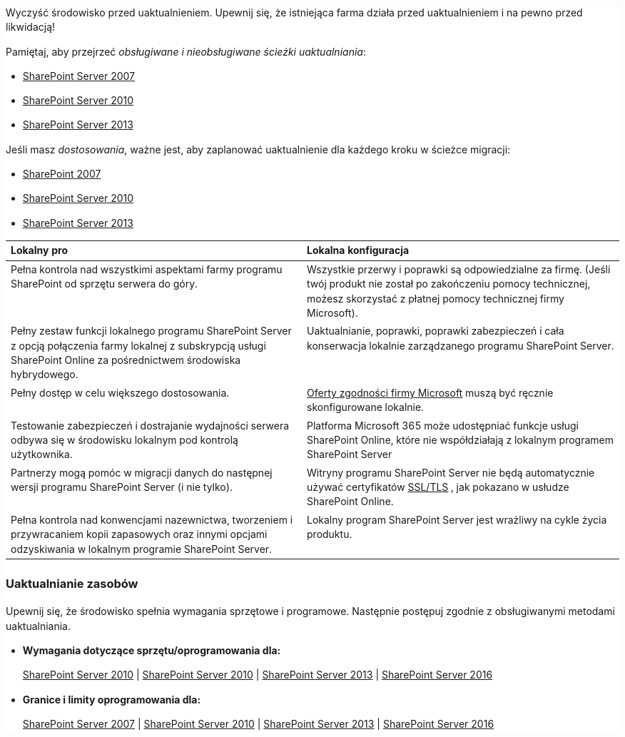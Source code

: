 Wyczyść środowisko przed uaktualnieniem. Upewnij się, że istniejąca farma działa przed uaktualnieniem i na pewno przed likwidacją! 
  
Pamiętaj, aby przejrzeć *obsługiwane i nieobsługiwane ścieżki uaktualniania*: 
  
- [SharePoint Server 2007](/previous-versions/office/sharepoint-2007-products-and-technologies/cc262747(v=office.12))
    
- [SharePoint Server 2010](/previous-versions/office/sharepoint-2007-products-and-technologies/cc262747(v=office.12))
    
- [SharePoint Server 2013](/SharePoint/upgrade-and-update/review-supported-editions-and-products-for-upgrading-to-sharepoint-2013)
    
Jeśli masz *dostosowania*, ważne jest, aby zaplanować uaktualnienie dla każdego kroku w ścieżce migracji: 
  
- [SharePoint 2007](/previous-versions/office/sharepoint-2007-products-and-technologies/cc263203(v=office.12))
    
- [SharePoint Server 2010](/previous-versions/office/sharepoint-server-2010/cc263203(v=office.14))
    
- [SharePoint Server 2013](/SharePoint/upgrade-and-update/create-a-communication-plan-for-the-upgrade-to-sharepoint-2013)
    
|**Lokalny pro**|**Lokalna konfiguracja**|
|:-----|:-----|
|Pełna kontrola nad wszystkimi aspektami farmy programu SharePoint od sprzętu serwera do góry.  <br/> |Wszystkie przerwy i poprawki są odpowiedzialne za firmę. (Jeśli twój produkt nie został po zakończeniu pomocy technicznej, możesz skorzystać z płatnej pomocy technicznej firmy Microsoft).  <br/> |
|Pełny zestaw funkcji lokalnego programu SharePoint Server z opcją połączenia farmy lokalnej z subskrypcją usługi SharePoint Online za pośrednictwem środowiska hybrydowego.  <br/> |Uaktualnianie, poprawki, poprawki zabezpieczeń i cała konserwacja lokalnie zarządzanego programu SharePoint Server.  <br/> |
|Pełny dostęp w celu większego dostosowania.  <br/> |[Oferty zgodności firmy Microsoft](/compliance/regulatory/offering-home) muszą być ręcznie skonfigurowane lokalnie.  <br/> |
|Testowanie zabezpieczeń i dostrajanie wydajności serwera odbywa się w środowisku lokalnym pod kontrolą użytkownika.  <br/> |Platforma Microsoft 365 może udostępniać funkcje usługi SharePoint Online, które nie współdziałają z lokalnym programem SharePoint Server  <br/> |
|Partnerzy mogą pomóc w migracji danych do następnej wersji programu SharePoint Server (i nie tylko).  <br/> |Witryny programu SharePoint Server nie będą automatycznie używać certyfikatów [SSL/TLS](/SharePoint/security-for-sharepoint-server/enable-tls-1-1-and-tls-1-2-support-in-sharepoint-server-2016) , jak pokazano w usłudze SharePoint Online.  <br/> |
|Pełna kontrola nad konwencjami nazewnictwa, tworzeniem i przywracaniem kopii zapasowych oraz innymi opcjami odzyskiwania w lokalnym programie SharePoint Server.  <br/> |Lokalny program SharePoint Server jest wrażliwy na cykle życia produktu.  <br/> |
   
### <a name="upgrade-resources"></a>Uaktualnianie zasobów

Upewnij się, że środowisko spełnia wymagania sprzętowe i programowe. Następnie postępuj zgodnie z obsługiwanymi metodami uaktualniania.
  
- **Wymagania dotyczące sprzętu/oprogramowania dla:** 
    
    [SharePoint Server 2010](/previous-versions/office/sharepoint-server-2010/cc262485(v=office.14)) |  [SharePoint Server 2010](/previous-versions/office/sharepoint-server-2010/cc262485(v=office.14)) |  [SharePoint Server 2013](/sharepoint/install/hardware-software-requirements-2013) |  [SharePoint Server 2016](/SharePoint/install/hardware-and-software-requirements)
    
- **Granice i limity oprogramowania dla:** 
    
    [SharePoint Server 2007](/previous-versions/office/sharepoint-2007-products-and-technologies/cc262787(v=office.12)) |  [SharePoint Server 2010](/previous-versions/office/sharepoint-server-2010/cc262787(v=office.14)) |  [SharePoint Server 2013](/SharePoint/install/software-boundaries-and-limits) |  [SharePoint Server 2016](/sharepoint/install/software-boundaries-limits-2019)
    